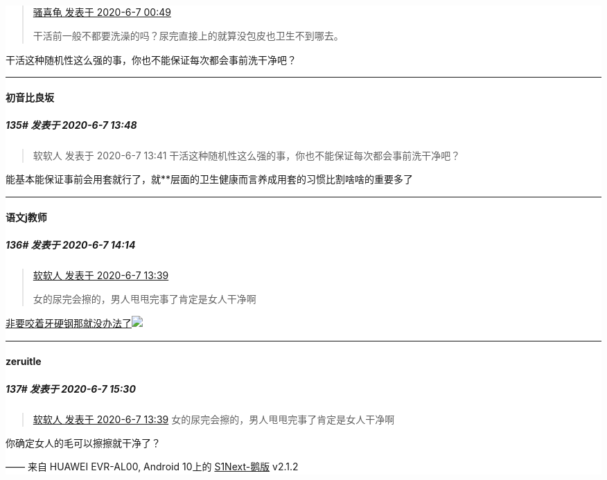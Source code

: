 

<blockquote><a href="httphttps://bbs.saraba1st.com/2b/forum.php?mod=redirect&amp;goto=findpost&amp;pid=47704770&amp;ptid=1939687" target="_blank">骚喜龟 发表于 2020-6-7 00:49</a>

干活前一般不都要洗澡的吗？尿完直接上的就算没包皮也卫生不到哪去。</blockquote>
干活这种随机性这么强的事，你也不能保证每次都会事前洗干净吧？







*****

####  初音比良坂  
##### 135#       发表于 2020-6-7 13:48



<blockquote>软软人 发表于 2020-6-7 13:41
干活这种随机性这么强的事，你也不能保证每次都会事前洗干净吧？</blockquote>
能基本能保证事前会用套就行了，就**层面的卫生健康而言养成用套的习惯比割啥啥的重要多了







*****

####  语文j教师  
##### 136#       发表于 2020-6-7 14:14



<blockquote><a href="httphttps://bbs.saraba1st.com/2b/forum.php?mod=redirect&amp;goto=findpost&amp;pid=47708927&amp;ptid=1939687" target="_blank">软软人 发表于 2020-6-7 13:39</a>

女的尿完会擦的，男人甩甩完事了肯定是女人干净啊</blockquote>
[非要咬着牙硬钢那就没办法了](https://www.sohu.com/a/315351818_100207483)<img src="https://static.saraba1st.com/image/smiley/face2017/002.png" referrerpolicy="no-referrer">







*****

####  zeruitle  
##### 137#       发表于 2020-6-7 15:30



<blockquote><a href="httphttps://bbs.saraba1st.com/2b/forum.php?mod=redirect&amp;goto=findpost&amp;pid=47708927&amp;ptid=1939687" target="_blank">软软人 发表于 2020-6-7 13:39</a>
女的尿完会擦的，男人甩甩完事了肯定是女人干净啊</blockquote>
你确定女人的毛可以擦擦就干净了？

—— 来自 HUAWEI EVR-AL00, Android 10上的 [S1Next-鹅版](https://github.com/ykrank/S1-Next/releases) v2.1.2



